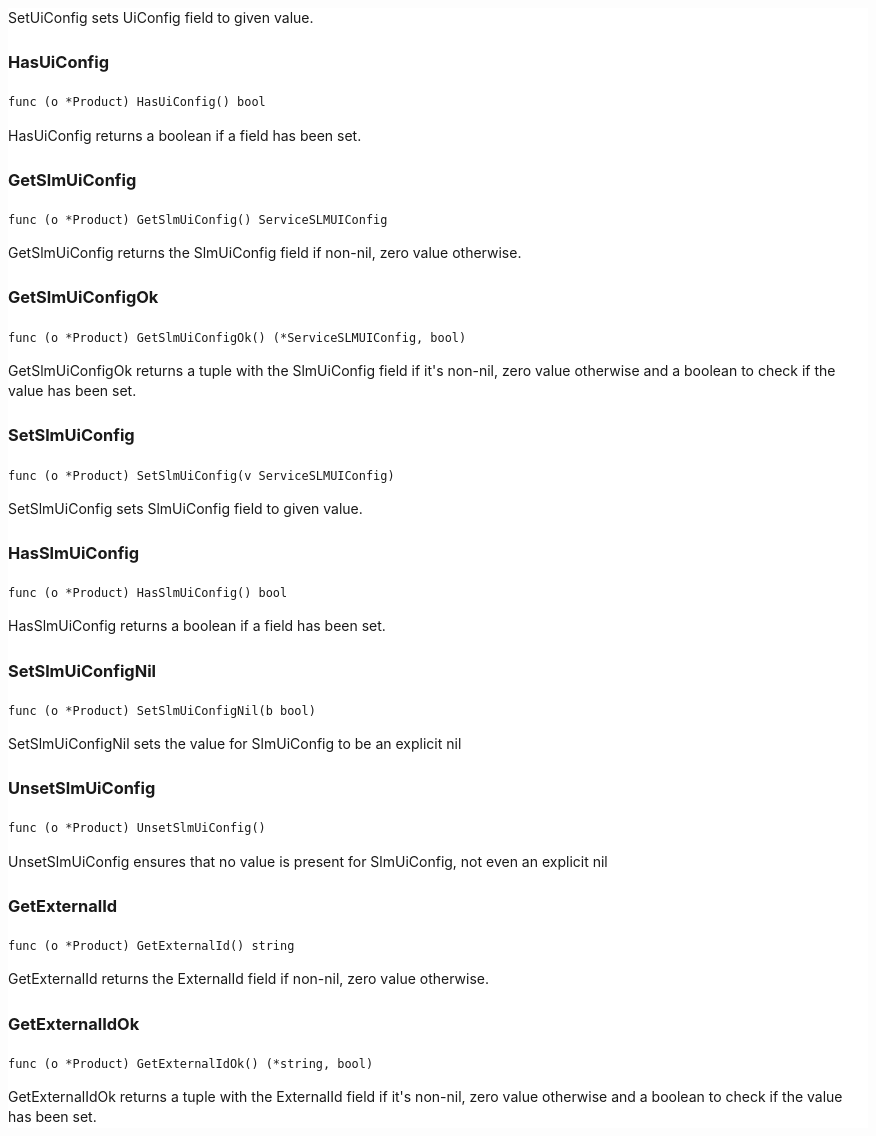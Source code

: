 SetUiConfig sets UiConfig field to given value.

### HasUiConfig

`func (o *Product) HasUiConfig() bool`

HasUiConfig returns a boolean if a field has been set.

### GetSlmUiConfig

`func (o *Product) GetSlmUiConfig() ServiceSLMUIConfig`

GetSlmUiConfig returns the SlmUiConfig field if non-nil, zero value otherwise.

### GetSlmUiConfigOk

`func (o *Product) GetSlmUiConfigOk() (*ServiceSLMUIConfig, bool)`

GetSlmUiConfigOk returns a tuple with the SlmUiConfig field if it's non-nil, zero value otherwise
and a boolean to check if the value has been set.

### SetSlmUiConfig

`func (o *Product) SetSlmUiConfig(v ServiceSLMUIConfig)`

SetSlmUiConfig sets SlmUiConfig field to given value.

### HasSlmUiConfig

`func (o *Product) HasSlmUiConfig() bool`

HasSlmUiConfig returns a boolean if a field has been set.

### SetSlmUiConfigNil

`func (o *Product) SetSlmUiConfigNil(b bool)`

 SetSlmUiConfigNil sets the value for SlmUiConfig to be an explicit nil

### UnsetSlmUiConfig
`func (o *Product) UnsetSlmUiConfig()`

UnsetSlmUiConfig ensures that no value is present for SlmUiConfig, not even an explicit nil
### GetExternalId

`func (o *Product) GetExternalId() string`

GetExternalId returns the ExternalId field if non-nil, zero value otherwise.

### GetExternalIdOk

`func (o *Product) GetExternalIdOk() (*string, bool)`

GetExternalIdOk returns a tuple with the ExternalId field if it's non-nil, zero value otherwise
and a boolean to check if the value has been set.
